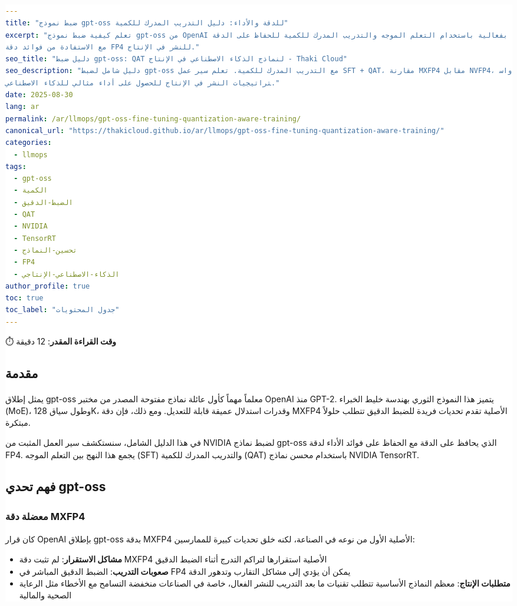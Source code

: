 ```yaml
---
title: "ضبط نموذج gpt-oss للدقة والأداء: دليل التدريب المدرك للكمية"
excerpt: "تعلم كيفية ضبط نموذج gpt-oss من OpenAI بفعالية باستخدام التعلم الموجه والتدريب المدرك للكمية للحفاظ على الدقة مع الاستفادة من فوائد دقة FP4 للنشر في الإنتاج."
seo_title: "دليل ضبط gpt-oss: QAT لنماذج الذكاء الاصطناعي في الإنتاج - Thaki Cloud"
seo_description: "دليل شامل لضبط gpt-oss مع التدريب المدرك للكمية. تعلم سير عمل SFT + QAT، مقارنة MXFP4 مقابل NVFP4، واستراتيجيات النشر في الإنتاج للحصول على أداء مثالي للذكاء الاصطناعي."
date: 2025-08-30
lang: ar
permalink: /ar/llmops/gpt-oss-fine-tuning-quantization-aware-training/
canonical_url: "https://thakicloud.github.io/ar/llmops/gpt-oss-fine-tuning-quantization-aware-training/"
categories:
  - llmops
tags:
  - gpt-oss
  - الكمية
  - الضبط-الدقيق
  - QAT
  - NVIDIA
  - TensorRT
  - تحسين-النماذج
  - FP4
  - الذكاء-الاصطناعي-الإنتاجي
author_profile: true
toc: true
toc_label: "جدول المحتويات"
---
```


⏱️ **وقت القراءة المقدر**: 12 دقيقة

## مقدمة

يمثل إطلاق gpt-oss معلماً مهماً كأول عائلة نماذج مفتوحة المصدر من مختبر OpenAI منذ GPT-2. يتميز هذا النموذج الثوري بهندسة خليط الخبراء (MoE)، وطول سياق 128K، وقدرات استدلال عميقة قابلة للتعديل. ومع ذلك، فإن دقة MXFP4 الأصلية تقدم تحديات فريدة للضبط الدقيق تتطلب حلولاً مبتكرة.

في هذا الدليل الشامل، سنستكشف سير العمل المثبت من NVIDIA لضبط نماذج gpt-oss الذي يحافظ على الدقة مع الحفاظ على فوائد الأداء لدقة FP4. يجمع هذا النهج بين التعلم الموجه (SFT) والتدريب المدرك للكمية (QAT) باستخدام محسن نماذج NVIDIA TensorRT.

## فهم تحدي gpt-oss

### معضلة دقة MXFP4

كان قرار OpenAI بإطلاق gpt-oss بدقة MXFP4 الأصلية الأول من نوعه في الصناعة، لكنه خلق تحديات كبيرة للممارسين:

- **مشاكل الاستقرار**: لم تثبت دقة MXFP4 الأصلية استقرارها لتراكم التدرج أثناء الضبط الدقيق
- **صعوبات التدريب**: الضبط الدقيق المباشر في FP4 يمكن أن يؤدي إلى مشاكل التقارب وتدهور الدقة
- **متطلبات الإنتاج**: معظم النماذج الأساسية تتطلب تقنيات ما بعد التدريب للنشر الفعال، خاصة في الصناعات منخفضة التسامح مع الأخطاء مثل الرعاية الصحية والمالية
